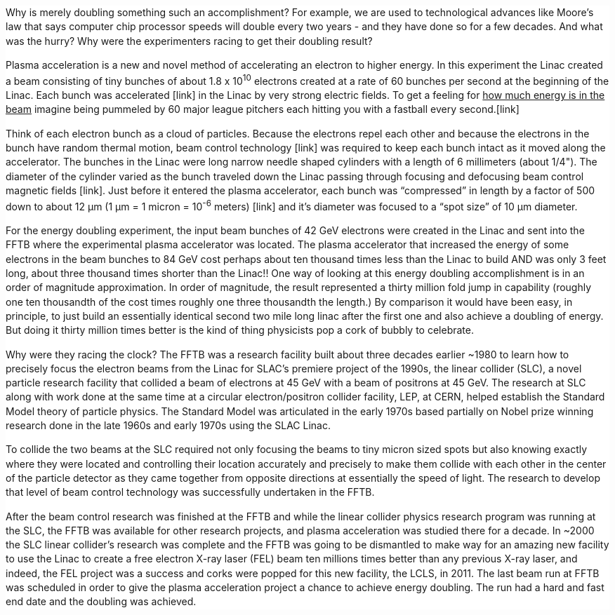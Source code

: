 Why is merely doubling something such an accomplishment?  For example, we are used to technological advances like Moore’s law that says computer chip processor speeds will double every two years - and they have done so for a few decades. And what was the hurry? Why were the experimenters racing to get their doubling result?

Plasma acceleration is a new and novel method of accelerating an electron to higher energy. In this experiment the Linac created a beam consisting of tiny bunches of about 1.8 x 10<sup>10</sup> electrons created at a rate of 60 bunches per second at the beginning of the Linac. Each bunch was accelerated [link] in the Linac by very strong electric fields. To get a feeling for [how much energy is in the beam](/relativity-tutorial.html#the-beam-bunch-energy) imagine being pummeled by 60 major league pitchers each hitting you with a fastball every second.[link]

Think of each electron bunch as a cloud of particles. Because the electrons repel each other and because the electrons in the bunch have random thermal motion, beam control technology [link] was required to keep each bunch intact as it moved along the accelerator. The bunches in the Linac were long narrow needle shaped cylinders with a length of 6 millimeters (about 1/4"). The diameter of the cylinder varied as the bunch traveled down the Linac passing through focusing and defocusing beam control magnetic fields [link]. Just before it entered the plasma accelerator, each bunch was “compressed” in length by a factor of 500 down to about 12 µm (1 µm = 1 micron = 10<sup>-6</sup> meters) [link] and it’s diameter was focused to a “spot size” of 10 µm diameter.  

For the energy doubling experiment, the input beam bunches of 42 GeV electrons were created in the Linac and sent into the FFTB where the experimental plasma accelerator was located. The plasma accelerator that increased the energy of some electrons in the beam bunches to 84 GeV cost perhaps about ten thousand times less than the Linac to build AND was only 3 feet long, about three thousand times shorter than the Linac!! One way of looking at this  energy doubling accomplishment is in an order of magnitude approximation. In order of magnitude, the result represented a thirty million fold jump in capability (roughly one ten thousandth of the cost times roughly one three thousandth the length.) By comparison it would have been easy, in principle, to just build an essentially identical second two mile long linac after the first one and also achieve a doubling of energy. But doing it thirty million times better is the kind of thing physicists pop a cork of bubbly to celebrate. 

Why were they racing the clock? The FFTB was a research facility built about three decades earlier ~1980 to learn how to precisely focus the electron beams from the Linac for SLAC’s premiere project of the 1990s, the linear collider (SLC), a novel particle research facility that collided a beam of electrons at 45 GeV with a beam of positrons at 45 GeV. The research at SLC along with work done at the same time at a circular electron/positron collider facility, LEP, at CERN, helped establish the Standard Model theory of particle physics. The Standard Model was articulated in the early 1970s based partially on Nobel prize winning research done in the late 1960s and early 1970s using the SLAC Linac. 

To collide the two beams at the SLC required not only focusing the beams to tiny micron sized spots but also knowing exactly where they were located and controlling their location accurately and precisely to make them collide with each other in the center of the particle detector as they came together from opposite directions at essentially the speed of light. The research to develop that level of beam control technology was successfully undertaken in the FFTB. 

After the beam control research was finished at the FFTB and while the linear collider physics research program was running at the SLC, the FFTB was available for other research projects, and plasma acceleration was studied there for a decade. In ~2000 the SLC linear collider’s research was complete and the FFTB was going to be dismantled to make way for an amazing new facility to use the Linac to create a free electron X-ray laser (FEL) beam ten millions times better than any previous X-ray laser, and indeed, the FEL project was a success and corks were popped for this new facility, the LCLS, in 2011. The last beam run at FFTB was scheduled in order to give the plasma acceleration project a chance to achieve energy doubling. The run had a hard and fast end date and the doubling was achieved. 
